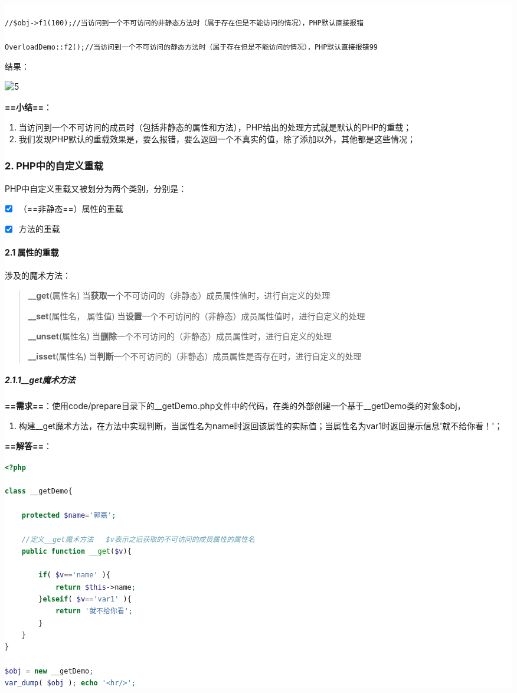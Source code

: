 ```

//$obj->f1(100);//当访问到一个不可访问的非静态方法时（属于存在但是不能访问的情况），PHP默认直接报错

OverloadDemo::f2();//当访问到一个不可访问的静态方法时（属于存在但是不能访问的情况），PHP默认直接报错99
```

结果：

![5](\images\two\img_d18\5.jpg)



**==小结==**：

1. 当访问到一个不可访问的成员时（包括非静态的属性和方法），PHP给出的处理方式就是默认的PHP的重载；
2. 我们发现PHP默认的重载效果是，要么报错，要么返回一个不真实的值，除了添加以外，其他都是这些情况；



### 2. PHP中的自定义重载

PHP中自定义重载又被划分为两个类别，分别是：

- [x] （==非静态==）属性的重载
- [x] 方法的重载



#### 2.1 属性的重载

涉及的魔术方法：

> **__get**(属性名)                          当**获取**一个不可访问的（非静态）成员属性值时，进行自定义的处理
>
> **__set**(属性名， 属性值)          当**设置**一个不可访问的（非静态）成员属性值时，进行自定义的处理
>
> **__unset**(属性名)                     当**删除**一个不可访问的（非静态）成员属性时，进行自定义的处理
>
> **__isset**(属性名)                       当**判断**一个不可访问的（非静态）成员属性是否存在时，进行自定义的处理



##### 2.1.1__get魔术方法

**==需求==**：使用code/prepare目录下的\_\_getDemo.php文件中的代码，在类的外部创建一个基于\_\_getDemo类的对象$obj，

1. 构建\_\_get魔术方法，在方法中实现判断，当属性名为name时返回该属性的实际值；当属性名为var1时返回提示信息'就不给你看！'；

**==解答==**：



```php
<?php

class __getDemo{

    protected $name='郭嘉';

    //定义__get魔术方法   $v表示之后获取的不可访问的成员属性的属性名
    public function __get($v){ 
        
        if( $v=='name' ){
            return $this->name;
        }elseif( $v=='var1' ){
            return '就不给你看';
        }
    }
}

$obj = new __getDemo;
var_dump( $obj ); echo '<hr/>';
```